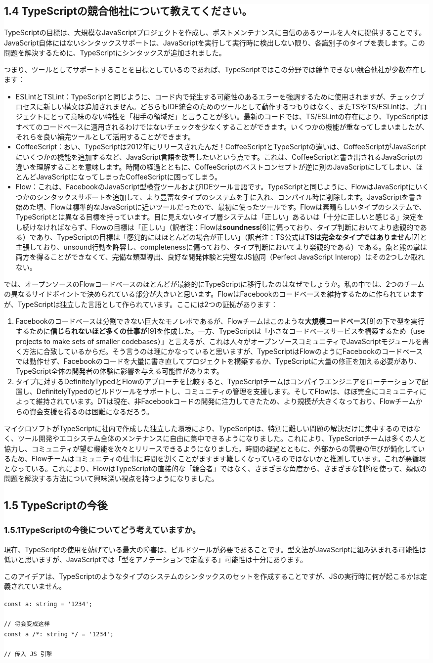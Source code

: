 ## 1.4 TypeScriptの競合他社について教えてください。

TypeScriptの目標は、大規模なJavaScriptプロジェクトを作成し、ポストメンテナンスに自信のあるツールを人々に提供することです。JavaScript自体にはないシンタックスサポートは、JavaScriptを実行して実行時に検出しない限り、各識別子のタイプを表します。この問題を解決するために、TypeScriptにシンタックスが追加されました。

つまり、ツールとしてサポートすることを目標としているのであれば、TypeScriptではこの分野では競争できない競合他社が少数存在します：

- ESLintとTSLint：TypeScriptと同じように、コード内で発生する可能性のあるエラーを強調するために使用されますが、チェックプロセスに新しい構文は追加されません。どちらもIDE統合のためのツールとして動作するつもりはなく、またTSやTS/ESLintは、プロジェクトにとって意味のない特性を「相手の領域だ」と言うことが多い。最新のコードでは、TS/ESLintの存在により、TypeScriptはすべてのコードベースに適用されるわけではないチェックを少なくすることができます。いくつかの機能が重なってしまいましたが、それらを良い補完ツールとして活用することができます。
- CoffeeScript：おい、TypeScriptは2012年にリリースされたんだ！CoffeeScriptとTypeScriptの違いは、CoffeeScriptがJavaScriptにいくつかの機能を追加するなど、JavaScript言語を改善したいという点です。これは、CoffeeScriptと書き出されるJavaScriptの違いを理解することを意味します。時間の経過とともに、CoffeeScriptのベストコンセプトが逆に別のJavaScriptにしてしまい、ほとんどJavaScriptになってしまったCoffeeScriptに困ってしまう。
- Flow：これは、FacebookのJavaScript型検査ツールおよびIDEツール言語です。TypeScriptと同じように、FlowはJavaScriptにいくつかのシンタックスサポートを追加して、より豊富なタイプのシステムを手に入れ、コンパイル時に削除します。JavaScriptを書き始めた頃、Flowは標準的なJavaScriptに近いツールだったので、最初に使ったツールです。Flowは素晴らしいタイプのシステムで、TypeScriptとは異なる目標を持っています。目に見えないタイプ層システムは「正しい」あるいは「十分に正しいと感じる」決定をし続けなければならず、Flowの目標は「正しい」（訳者注：Flowは**soundness**[6]に偏っており、タイプ判断においてより悲観的である）であり、TypeScriptの目標は「感覚的にはほとんどの場合が正しい」（訳者注：TS公式は**TSは完全なタイプではありません**[7]と主張しており、unsound行動を許容し、completenessに偏っており、タイプ判断においてより楽観的である）である。魚と熊の掌は両方を得ることができなくて、完備な類型導出、良好な開発体験と完璧なJS協同（Perfect JavaScript Interop）はその2つしか取れない。

では、オープンソースのFlowコードベースのほとんどが最終的にTypeScriptに移行したのはなぜでしょうか。私の中では、2つのチームの異なるサイドポイントで決められている部分が大きいと思います。FlowはFacebookのコードベースを維持するために作られていますが、TypeScriptは独立した言語として作られています。ここには2つの証拠があります：

1. Facebookのコードベースは分割できない巨大なモノレポであるが、Flowチームはこのような**大規模コードベース**[8]の下で型を実行するために**信じられないほど多くの仕事が**[9]を作成した。一方、TypeScriptは「小さなコードベースサービスを構築するため（use projects to make sets of smaller codebases）」と言えるが、これは人々がオープンソースコミュニティでJavaScriptモジュールを書く方法に合致しているからだ。そう言うのは理にかなっていると思いますが、TypeScriptはFlowのようにFacebookのコードベースでは動作せず、Facebookのコードを大量に書き直してプロジェクトを構築するか、TypeScriptに大量の修正を加える必要があり、TypeScript全体の開発者の体験に影響を与える可能性があります。
2. タイプに対するDefinitelyTypedとFlowのアプローチを比較すると、TypeScriptチームはコンパイラエンジニアをローテーションで配置し、DefinitelyTypedのビルドツールをサポートし、コミュニティの管理を支援します。そしてFlowは、ほぼ完全にコミュニティによって維持されています。DTは現在、非Facebookコードの開発に注力してきたため、より規模が大きくなっており、Flowチームからの資金支援を得るのは困難になるだろう。

マイクロソフトがTypeScriptに社内で作成した独立した環境により、TypeScriptは、特別に難しい問題の解決だけに集中するのではなく、ツール開発やエコシステム全体のメンテナンスに自由に集中できるようになりました。これにより、TypeScriptチームは多くの人と協力し、コミュニティが望む機能を次々とリリースできるようになりました。時間の経過とともに、外部からの需要の伸びが鈍化しているため、Flowチームはコミュニティの仕事に時間を割くことがますます難しくなっているのではないかと推測しています。これが悪循環となっている。これにより、FlowはTypeScriptの直接的な「競合者」ではなく、さまざまな角度から、さまざまな制約を使って、類似の問題を解決する方法について興味深い視点を持つようになりました。

## 1.5 TypeScriptの今後

### 1.5.1**TypeScriptの今後についてどう考えていますか。**

現在、TypeScriptの使用を妨げている最大の障害は、ビルドツールが必要であることです。型文法がJavaScriptに組み込まれる可能性は低いと思いますが、JavaScriptでは「型をアノテーションで定義する」可能性は十分にあります。

このアイデアは、TypeScriptのようなタイプのシステムのシンタックスのセットを作成することですが、JSの実行時に何が起こるかは定義されていません。

```tsx
const a: string = '1234';

// 将会变成这样
const a /*: string */ = '1234';

// 传入 JS 引擎
```
